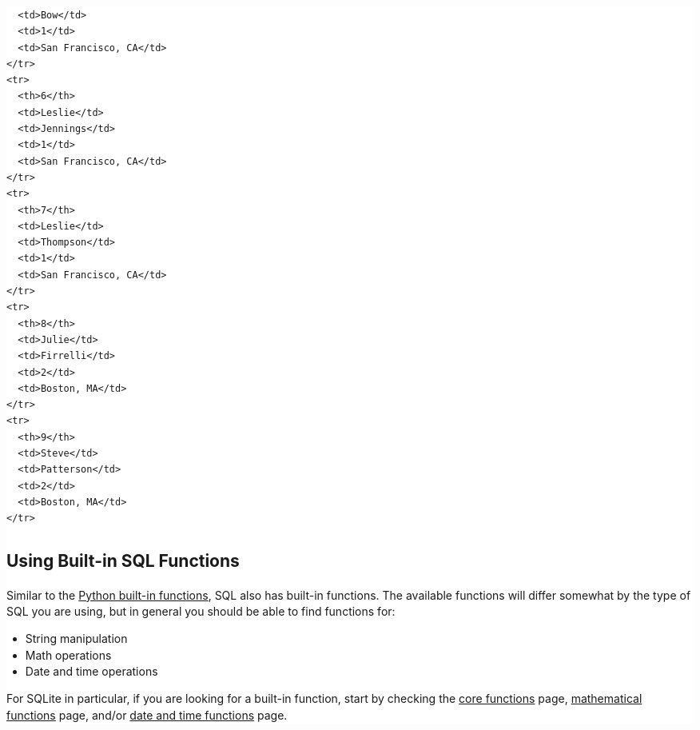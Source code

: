       <td>Bow</td>
      <td>1</td>
      <td>San Francisco, CA</td>
    </tr>
    <tr>
      <th>6</th>
      <td>Leslie</td>
      <td>Jennings</td>
      <td>1</td>
      <td>San Francisco, CA</td>
    </tr>
    <tr>
      <th>7</th>
      <td>Leslie</td>
      <td>Thompson</td>
      <td>1</td>
      <td>San Francisco, CA</td>
    </tr>
    <tr>
      <th>8</th>
      <td>Julie</td>
      <td>Firrelli</td>
      <td>2</td>
      <td>Boston, MA</td>
    </tr>
    <tr>
      <th>9</th>
      <td>Steve</td>
      <td>Patterson</td>
      <td>2</td>
      <td>Boston, MA</td>
    </tr>
  </tbody>
</table>
</div>



## Using Built-in SQL Functions

Similar to the [Python built-in functions](https://docs.python.org/3/library/functions.html), SQL also has built-in functions. The available functions will differ somewhat by the type of SQL you are using, but in general you should be able to find functions for:

* String manipulation
* Math operations
* Date and time operations

For SQLite in particular, if you are looking for a built-in function, start by checking the [core functions](https://www.sqlite.org/lang_corefunc.html) page, [mathematical functions](https://www.sqlite.org/lang_mathfunc.html) page, and/or [date and time functions](https://www.sqlite.org/lang_datefunc.html) page.
